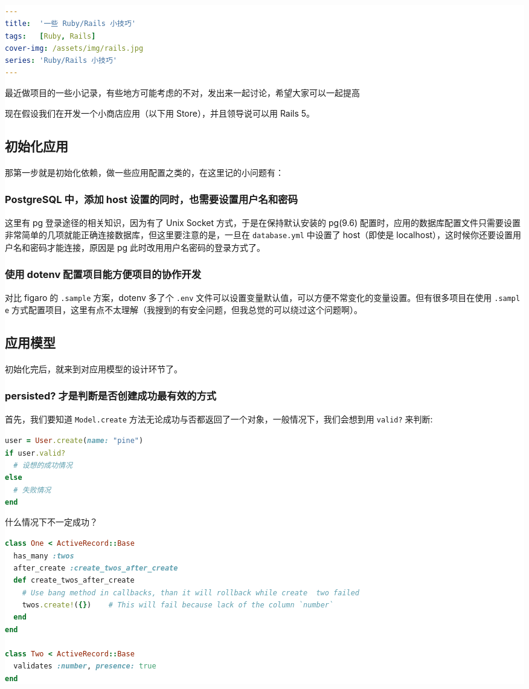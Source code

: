```yaml
---
title:  '一些 Ruby/Rails 小技巧'
tags:   [Ruby, Rails]
cover-img: /assets/img/rails.jpg
series: 'Ruby/Rails 小技巧'
---
```


最近做项目的一些小记录，有些地方可能考虑的不对，发出来一起讨论，希望大家可以一起提高

现在假设我们在开发一个小商店应用（以下用 Store），并且领导说可以用 Rails 5。

## 初始化应用

那第一步就是初始化依赖，做一些应用配置之类的，在这里记的小问题有：

### PostgreSQL 中，添加 host 设置的同时，也需要设置用户名和密码

这里有 pg 登录途径的相关知识，因为有了 Unix Socket 方式，于是在保持默认安装的 pg(9.6) 配置时，应用的数据库配置文件只需要设置非常简单的几项就能正确连接数据库，但这里要注意的是，一旦在 `database.yml` 中设置了 host（即使是 localhost），这时候你还要设置用户名和密码才能连接，原因是 pg 此时改用用户名密码的登录方式了。

### 使用 dotenv 配置项目能方便项目的协作开发

对比 figaro 的 `.sample` 方案，dotenv 多了个 `.env` 文件可以设置变量默认值，可以方便不常变化的变量设置。但有很多项目在使用 `.sample` 方式配置项目，这里有点不太理解（我搜到的有安全问题，但我总觉的可以绕过这个问题啊）。

## 应用模型

初始化完后，就来到对应用模型的设计环节了。

### persisted? 才是判断是否创建成功最有效的方式

首先，我们要知道 `Model.create` 方法无论成功与否都返回了一个对象，一般情况下，我们会想到用 `valid?` 来判断:

```ruby
user = User.create(name: "pine")
if user.valid?
  # 设想的成功情况
else
  # 失败情况
end
```

什么情况下不一定成功？

```ruby
class One < ActiveRecord::Base
  has_many :twos
  after_create :create_twos_after_create
  def create_twos_after_create
    # Use bang method in callbacks, than it will rollback while create  two failed
    twos.create!({})    # This will fail because lack of the column `number`
  end
end

class Two < ActiveRecord::Base
  validates :number, presence: true
end
```
